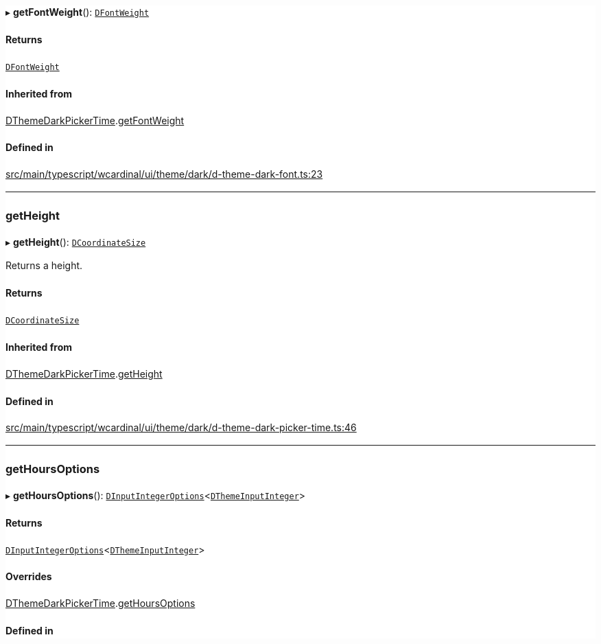 ▸ **getFontWeight**(): [`DFontWeight`](../index.md#dfontweight)

#### Returns

[`DFontWeight`](../index.md#dfontweight)

#### Inherited from

[DThemeDarkPickerTime](DThemeDarkPickerTime.md).[getFontWeight](DThemeDarkPickerTime.md#getfontweight)

#### Defined in

[src/main/typescript/wcardinal/ui/theme/dark/d-theme-dark-font.ts:23](https://github.com/winter-cardinal/winter-cardinal-ui/blob/v0.457.0/src/main/typescript/wcardinal/ui/theme/dark/d-theme-dark-font.ts#L23)

___

### getHeight

▸ **getHeight**(): [`DCoordinateSize`](../index.md#dcoordinatesize)

Returns a height.

#### Returns

[`DCoordinateSize`](../index.md#dcoordinatesize)

#### Inherited from

[DThemeDarkPickerTime](DThemeDarkPickerTime.md).[getHeight](DThemeDarkPickerTime.md#getheight)

#### Defined in

[src/main/typescript/wcardinal/ui/theme/dark/d-theme-dark-picker-time.ts:46](https://github.com/winter-cardinal/winter-cardinal-ui/blob/v0.457.0/src/main/typescript/wcardinal/ui/theme/dark/d-theme-dark-picker-time.ts#L46)

___

### getHoursOptions

▸ **getHoursOptions**(): [`DInputIntegerOptions`](../interfaces/DInputIntegerOptions.md)\<[`DThemeInputInteger`](../interfaces/DThemeInputInteger.md)\>

#### Returns

[`DInputIntegerOptions`](../interfaces/DInputIntegerOptions.md)\<[`DThemeInputInteger`](../interfaces/DThemeInputInteger.md)\>

#### Overrides

[DThemeDarkPickerTime](DThemeDarkPickerTime.md).[getHoursOptions](DThemeDarkPickerTime.md#gethoursoptions)

#### Defined in
